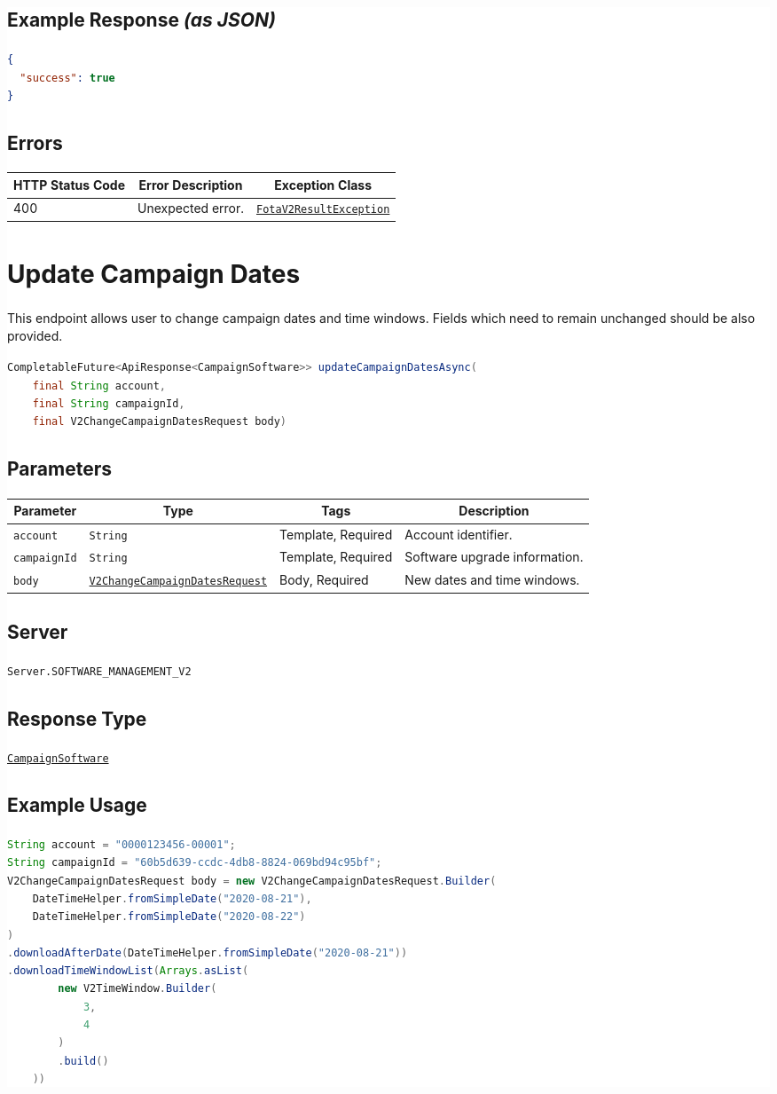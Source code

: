 ## Example Response *(as JSON)*

```json
{
  "success": true
}
```

## Errors

| HTTP Status Code | Error Description | Exception Class |
|  --- | --- | --- |
| 400 | Unexpected error. | [`FotaV2ResultException`](../../doc/models/fota-v2-result-exception.md) |


# Update Campaign Dates

This endpoint allows user to change campaign dates and time windows. Fields which need to remain unchanged should be also provided.

```java
CompletableFuture<ApiResponse<CampaignSoftware>> updateCampaignDatesAsync(
    final String account,
    final String campaignId,
    final V2ChangeCampaignDatesRequest body)
```

## Parameters

| Parameter | Type | Tags | Description |
|  --- | --- | --- | --- |
| `account` | `String` | Template, Required | Account identifier. |
| `campaignId` | `String` | Template, Required | Software upgrade information. |
| `body` | [`V2ChangeCampaignDatesRequest`](../../doc/models/v2-change-campaign-dates-request.md) | Body, Required | New dates and time windows. |

## Server

`Server.SOFTWARE_MANAGEMENT_V2`

## Response Type

[`CampaignSoftware`](../../doc/models/campaign-software.md)

## Example Usage

```java
String account = "0000123456-00001";
String campaignId = "60b5d639-ccdc-4db8-8824-069bd94c95bf";
V2ChangeCampaignDatesRequest body = new V2ChangeCampaignDatesRequest.Builder(
    DateTimeHelper.fromSimpleDate("2020-08-21"),
    DateTimeHelper.fromSimpleDate("2020-08-22")
)
.downloadAfterDate(DateTimeHelper.fromSimpleDate("2020-08-21"))
.downloadTimeWindowList(Arrays.asList(
        new V2TimeWindow.Builder(
            3,
            4
        )
        .build()
    ))
```